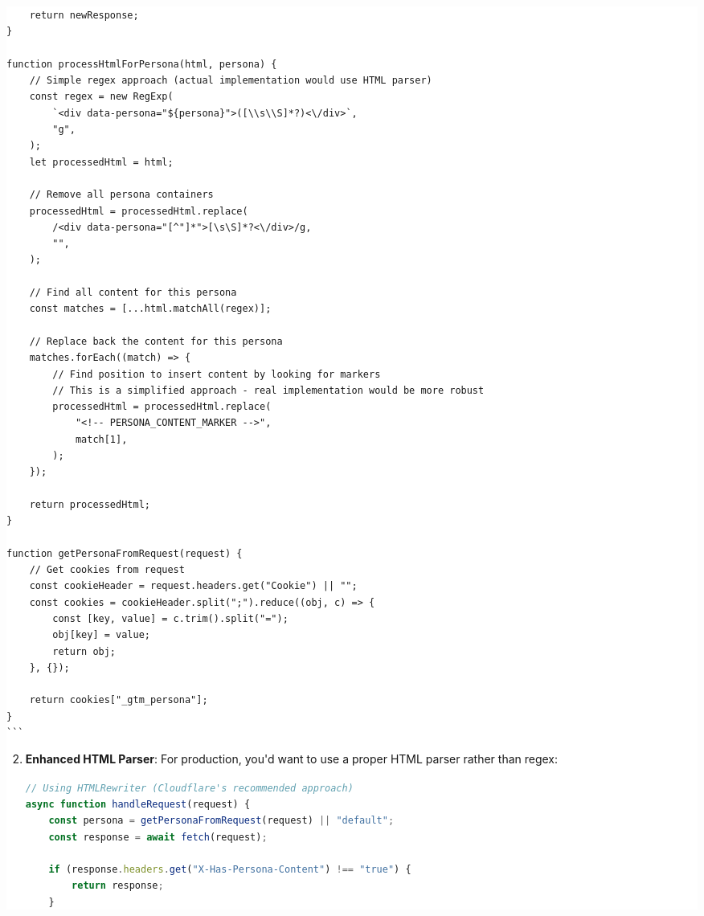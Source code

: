     	return newResponse;
    }

    function processHtmlForPersona(html, persona) {
    	// Simple regex approach (actual implementation would use HTML parser)
    	const regex = new RegExp(
    		`<div data-persona="${persona}">([\\s\\S]*?)<\/div>`,
    		"g",
    	);
    	let processedHtml = html;

    	// Remove all persona containers
    	processedHtml = processedHtml.replace(
    		/<div data-persona="[^"]*">[\s\S]*?<\/div>/g,
    		"",
    	);

    	// Find all content for this persona
    	const matches = [...html.matchAll(regex)];

    	// Replace back the content for this persona
    	matches.forEach((match) => {
    		// Find position to insert content by looking for markers
    		// This is a simplified approach - real implementation would be more robust
    		processedHtml = processedHtml.replace(
    			"<!-- PERSONA_CONTENT_MARKER -->",
    			match[1],
    		);
    	});

    	return processedHtml;
    }

    function getPersonaFromRequest(request) {
    	// Get cookies from request
    	const cookieHeader = request.headers.get("Cookie") || "";
    	const cookies = cookieHeader.split(";").reduce((obj, c) => {
    		const [key, value] = c.trim().split("=");
    		obj[key] = value;
    		return obj;
    	}, {});

    	return cookies["_gtm_persona"];
    }
    ```

2. **Enhanced HTML Parser**:
   For production, you'd want to use a proper HTML parser rather than regex:

    ```javascript
    // Using HTMLRewriter (Cloudflare's recommended approach)
    async function handleRequest(request) {
    	const persona = getPersonaFromRequest(request) || "default";
    	const response = await fetch(request);

    	if (response.headers.get("X-Has-Persona-Content") !== "true") {
    		return response;
    	}
